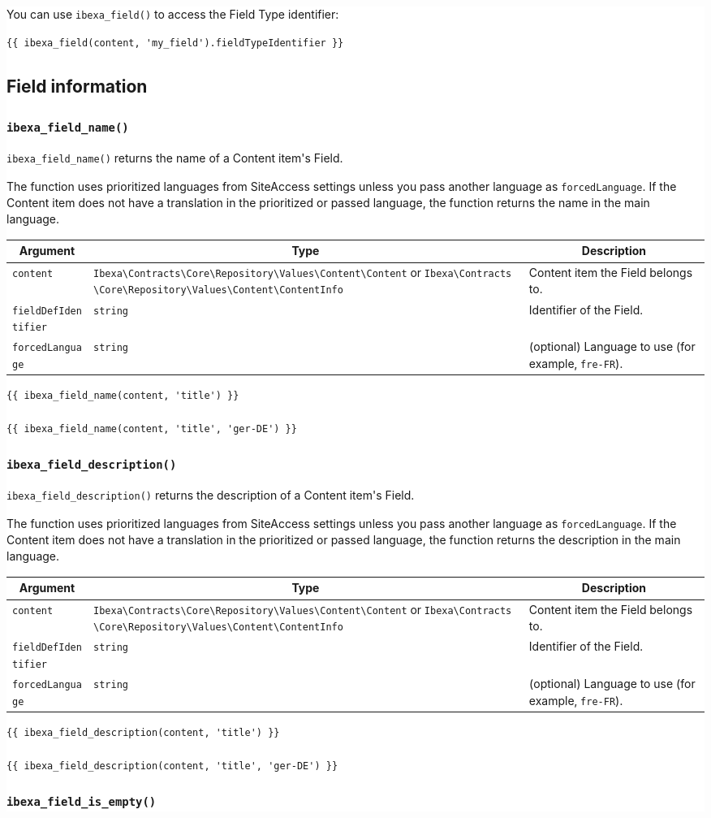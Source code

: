 You can use `ibexa_field()` to access the Field Type identifier:

``` html+twig
{{ ibexa_field(content, 'my_field').fieldTypeIdentifier }}
```

## Field information

### `ibexa_field_name()`

`ibexa_field_name()` returns the name of a Content item's Field.

The function uses prioritized languages from SiteAccess settings unless you pass another language as `forcedLanguage`.
If the Content item does not have a translation in the prioritized or passed language,
the function returns the name in the main language.

| Argument | Type | Description |
|---------------|------|-------------|
| `content` | `Ibexa\Contracts\Core\Repository\Values\Content\Content` or `Ibexa\Contracts\Core\Repository\Values\Content\ContentInfo` | Content item the Field belongs to. |
| `fieldDefIdentifier` | `string` | Identifier of the Field. |
| `forcedLanguage` | `string` | (optional) Language to use (for example, `fre-FR`). |


``` html+twig
{{ ibexa_field_name(content, 'title') }}

{{ ibexa_field_name(content, 'title', 'ger-DE') }}
```

### `ibexa_field_description()`

`ibexa_field_description()` returns the description of a Content item's Field.

The function uses prioritized languages from SiteAccess settings unless you pass another language as `forcedLanguage`.
If the Content item does not have a translation in the prioritized or passed language,
the function returns the description in the main language.

| Argument | Type | Description |
|---------------|------|-------------|
| `content` | `Ibexa\Contracts\Core\Repository\Values\Content\Content` or `Ibexa\Contracts\Core\Repository\Values\Content\ContentInfo` | Content item the Field belongs to. |
| `fieldDefIdentifier` | `string` | Identifier of the Field. |
| `forcedLanguage` | `string` | (optional) Language to use (for example, `fre-FR`). |

``` html+twig
{{ ibexa_field_description(content, 'title') }}

{{ ibexa_field_description(content, 'title', 'ger-DE') }}
```

### `ibexa_field_is_empty()`

